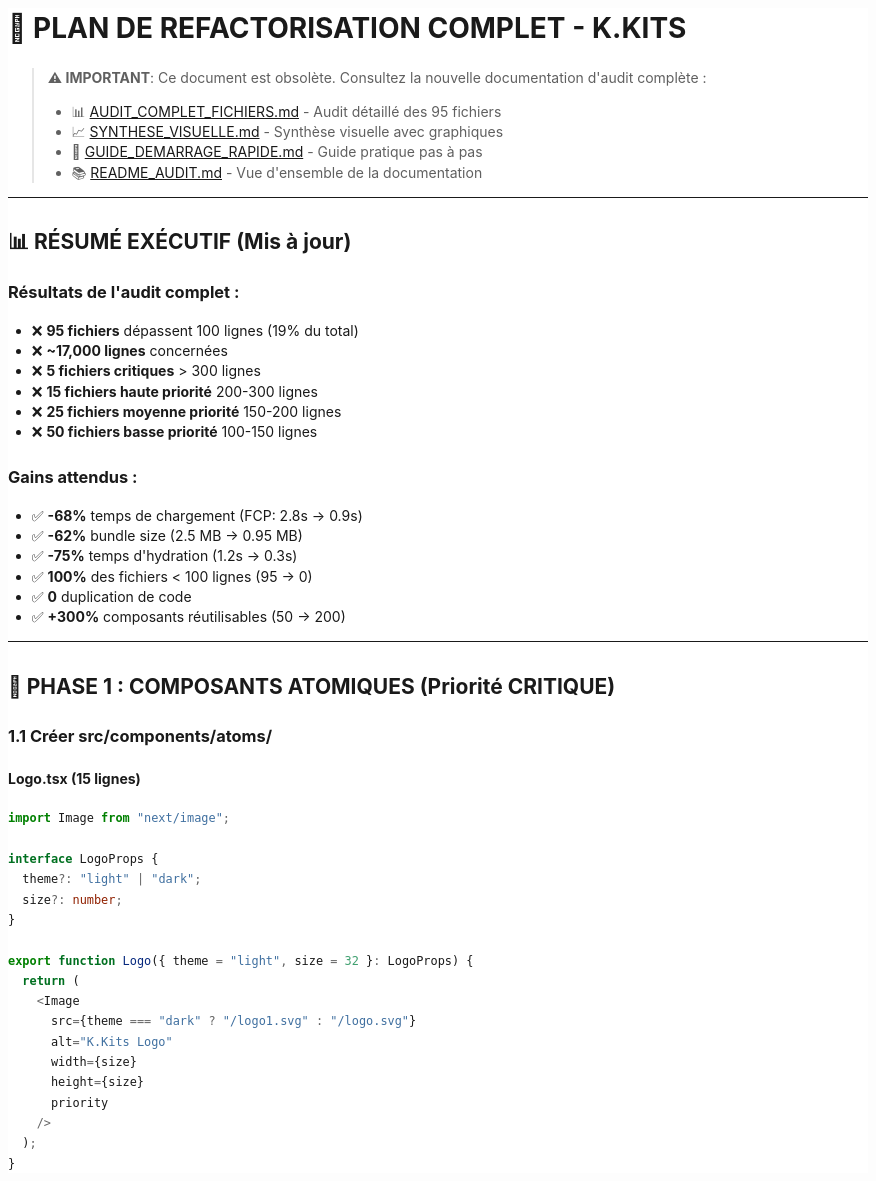 # 🚀 PLAN DE REFACTORISATION COMPLET - K.KITS

> **⚠️ IMPORTANT**: Ce document est obsolète. Consultez la nouvelle documentation d'audit complète :
> - 📊 [AUDIT_COMPLET_FICHIERS.md](./AUDIT_COMPLET_FICHIERS.md) - Audit détaillé des 95 fichiers
> - 📈 [SYNTHESE_VISUELLE.md](./SYNTHESE_VISUELLE.md) - Synthèse visuelle avec graphiques
> - 🚀 [GUIDE_DEMARRAGE_RAPIDE.md](./GUIDE_DEMARRAGE_RAPIDE.md) - Guide pratique pas à pas
> - 📚 [README_AUDIT.md](./README_AUDIT.md) - Vue d'ensemble de la documentation

---

## 📊 RÉSUMÉ EXÉCUTIF (Mis à jour)

### Résultats de l'audit complet :
- ❌ **95 fichiers** dépassent 100 lignes (19% du total)
- ❌ **~17,000 lignes** concernées
- ❌ **5 fichiers critiques** > 300 lignes
- ❌ **15 fichiers haute priorité** 200-300 lignes
- ❌ **25 fichiers moyenne priorité** 150-200 lignes
- ❌ **50 fichiers basse priorité** 100-150 lignes

### Gains attendus :
- ✅ **-68%** temps de chargement (FCP: 2.8s → 0.9s)
- ✅ **-62%** bundle size (2.5 MB → 0.95 MB)
- ✅ **-75%** temps d'hydration (1.2s → 0.3s)
- ✅ **100%** des fichiers < 100 lignes (95 → 0)
- ✅ **0** duplication de code
- ✅ **+300%** composants réutilisables (50 → 200)

---

## 🎯 PHASE 1 : COMPOSANTS ATOMIQUES (Priorité CRITIQUE)

### 1.1 Créer src/components/atoms/

#### Logo.tsx (15 lignes)
```typescript
import Image from "next/image";

interface LogoProps {
  theme?: "light" | "dark";
  size?: number;
}

export function Logo({ theme = "light", size = 32 }: LogoProps) {
  return (
    <Image
      src={theme === "dark" ? "/logo1.svg" : "/logo.svg"}
      alt="K.Kits Logo"
      width={size}
      height={size}
      priority
    />
  );
}
```
